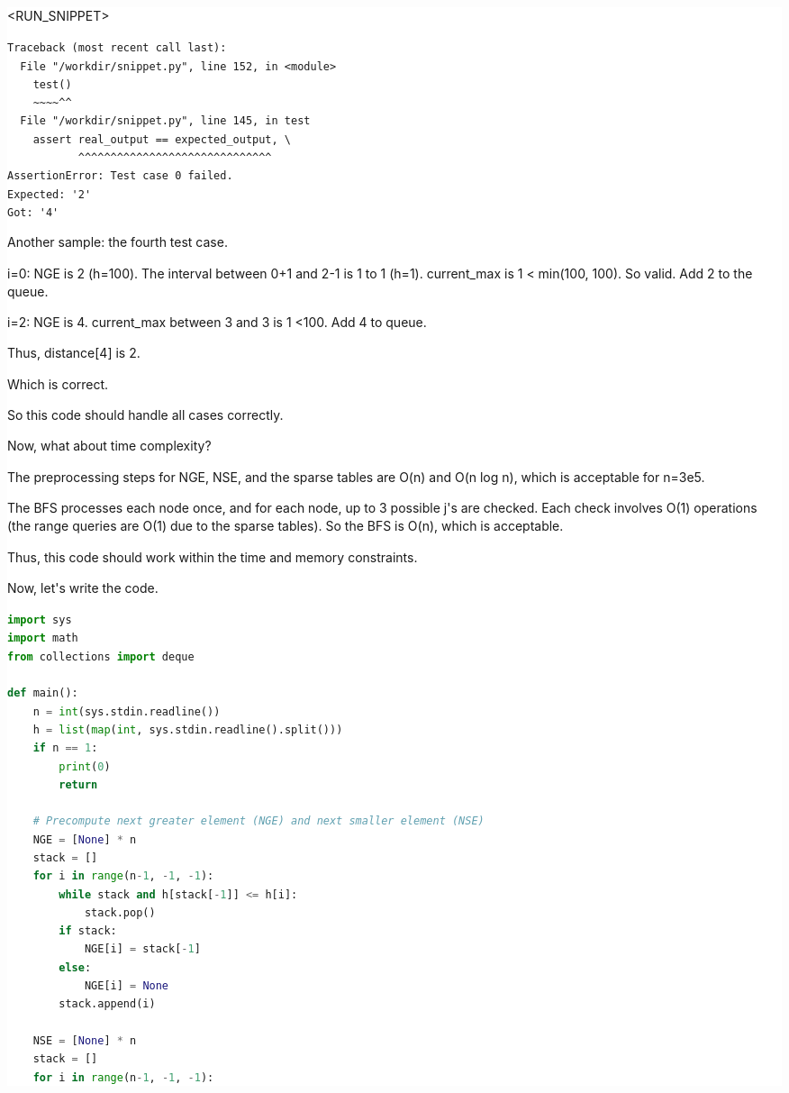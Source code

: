 
<RUN_SNIPPET>
```output
Traceback (most recent call last):
  File "/workdir/snippet.py", line 152, in <module>
    test()
    ~~~~^^
  File "/workdir/snippet.py", line 145, in test
    assert real_output == expected_output, \
           ^^^^^^^^^^^^^^^^^^^^^^^^^^^^^^
AssertionError: Test case 0 failed.
Expected: '2'
Got: '4'

```

Another sample: the fourth test case.

i=0: NGE is 2 (h=100). The interval between 0+1 and 2-1 is 1 to 1 (h=1). current_max is 1 < min(100, 100). So valid. Add 2 to the queue.

i=2: NGE is 4. current_max between 3 and 3 is 1 <100. Add 4 to queue.

Thus, distance[4] is 2.

Which is correct.

So this code should handle all cases correctly.

Now, what about time complexity?

The preprocessing steps for NGE, NSE, and the sparse tables are O(n) and O(n log n), which is acceptable for n=3e5.

The BFS processes each node once, and for each node, up to 3 possible j's are checked. Each check involves O(1) operations (the range queries are O(1) due to the sparse tables). So the BFS is O(n), which is acceptable.

Thus, this code should work within the time and memory constraints.

Now, let's write the code.
</think>

```python
import sys
import math
from collections import deque

def main():
    n = int(sys.stdin.readline())
    h = list(map(int, sys.stdin.readline().split()))
    if n == 1:
        print(0)
        return
    
    # Precompute next greater element (NGE) and next smaller element (NSE)
    NGE = [None] * n
    stack = []
    for i in range(n-1, -1, -1):
        while stack and h[stack[-1]] <= h[i]:
            stack.pop()
        if stack:
            NGE[i] = stack[-1]
        else:
            NGE[i] = None
        stack.append(i)
    
    NSE = [None] * n
    stack = []
    for i in range(n-1, -1, -1):
```